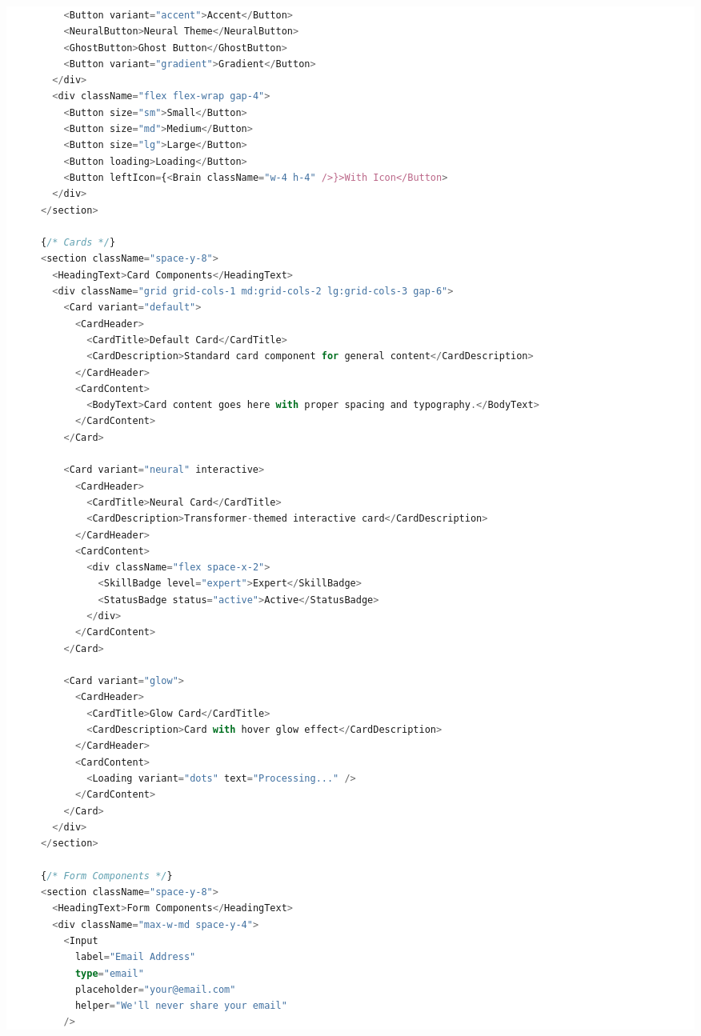 ```typescript
          <Button variant="accent">Accent</Button>
          <NeuralButton>Neural Theme</NeuralButton>
          <GhostButton>Ghost Button</GhostButton>
          <Button variant="gradient">Gradient</Button>
        </div>
        <div className="flex flex-wrap gap-4">
          <Button size="sm">Small</Button>
          <Button size="md">Medium</Button>
          <Button size="lg">Large</Button>
          <Button loading>Loading</Button>
          <Button leftIcon={<Brain className="w-4 h-4" />}>With Icon</Button>
        </div>
      </section>

      {/* Cards */}
      <section className="space-y-8">
        <HeadingText>Card Components</HeadingText>
        <div className="grid grid-cols-1 md:grid-cols-2 lg:grid-cols-3 gap-6">
          <Card variant="default">
            <CardHeader>
              <CardTitle>Default Card</CardTitle>
              <CardDescription>Standard card component for general content</CardDescription>
            </CardHeader>
            <CardContent>
              <BodyText>Card content goes here with proper spacing and typography.</BodyText>
            </CardContent>
          </Card>

          <Card variant="neural" interactive>
            <CardHeader>
              <CardTitle>Neural Card</CardTitle>
              <CardDescription>Transformer-themed interactive card</CardDescription>
            </CardHeader>
            <CardContent>
              <div className="flex space-x-2">
                <SkillBadge level="expert">Expert</SkillBadge>
                <StatusBadge status="active">Active</StatusBadge>
              </div>
            </CardContent>
          </Card>

          <Card variant="glow">
            <CardHeader>
              <CardTitle>Glow Card</CardTitle>
              <CardDescription>Card with hover glow effect</CardDescription>
            </CardHeader>
            <CardContent>
              <Loading variant="dots" text="Processing..." />
            </CardContent>
          </Card>
        </div>
      </section>

      {/* Form Components */}
      <section className="space-y-8">
        <HeadingText>Form Components</HeadingText>
        <div className="max-w-md space-y-4">
          <Input 
            label="Email Address" 
            type="email" 
            placeholder="your@email.com"
            helper="We'll never share your email"
          />
```
